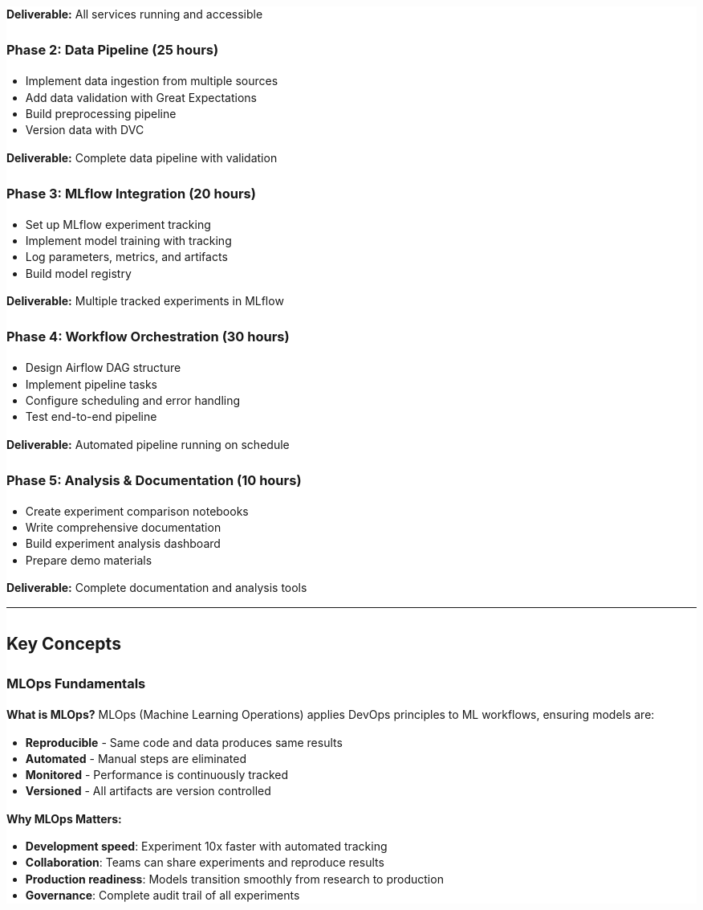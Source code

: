 **Deliverable:** All services running and accessible

### Phase 2: Data Pipeline (25 hours)
- Implement data ingestion from multiple sources
- Add data validation with Great Expectations
- Build preprocessing pipeline
- Version data with DVC

**Deliverable:** Complete data pipeline with validation

### Phase 3: MLflow Integration (20 hours)
- Set up MLflow experiment tracking
- Implement model training with tracking
- Log parameters, metrics, and artifacts
- Build model registry

**Deliverable:** Multiple tracked experiments in MLflow

### Phase 4: Workflow Orchestration (30 hours)
- Design Airflow DAG structure
- Implement pipeline tasks
- Configure scheduling and error handling
- Test end-to-end pipeline

**Deliverable:** Automated pipeline running on schedule

### Phase 5: Analysis & Documentation (10 hours)
- Create experiment comparison notebooks
- Write comprehensive documentation
- Build experiment analysis dashboard
- Prepare demo materials

**Deliverable:** Complete documentation and analysis tools

---

## Key Concepts

### MLOps Fundamentals

**What is MLOps?**
MLOps (Machine Learning Operations) applies DevOps principles to ML workflows, ensuring models are:
- **Reproducible** - Same code and data produces same results
- **Automated** - Manual steps are eliminated
- **Monitored** - Performance is continuously tracked
- **Versioned** - All artifacts are version controlled

**Why MLOps Matters:**
- **Development speed**: Experiment 10x faster with automated tracking
- **Collaboration**: Teams can share experiments and reproduce results
- **Production readiness**: Models transition smoothly from research to production
- **Governance**: Complete audit trail of all experiments

